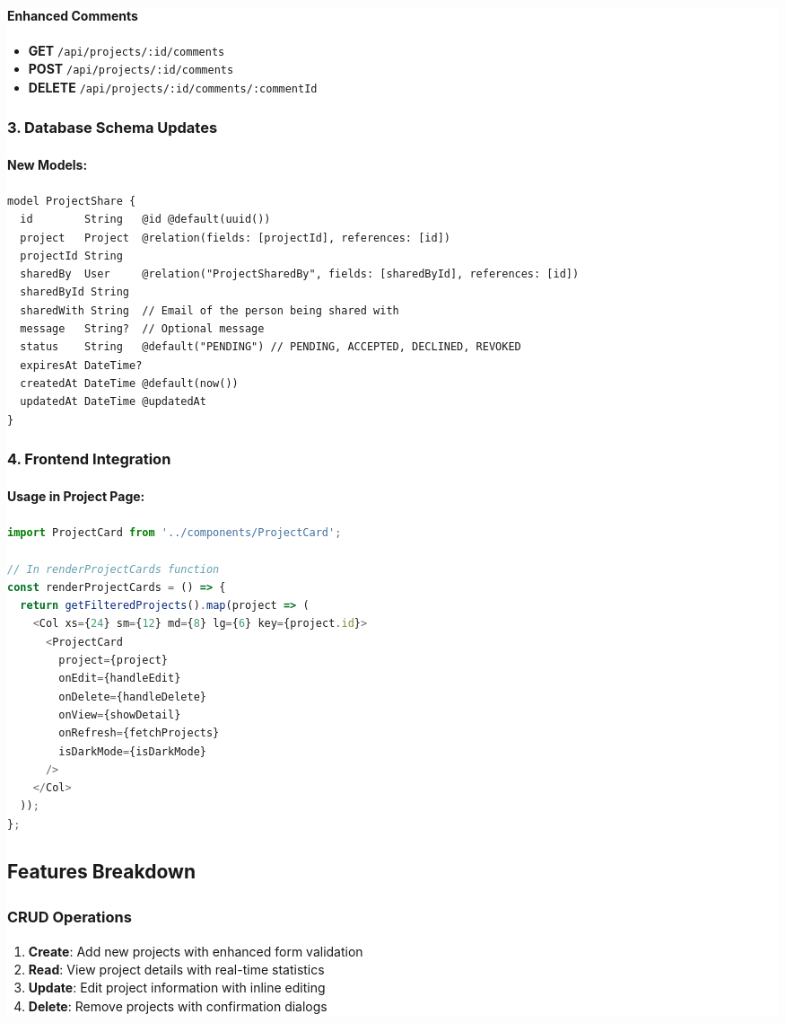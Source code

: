 #### Enhanced Comments
- **GET** `/api/projects/:id/comments`
- **POST** `/api/projects/:id/comments`
- **DELETE** `/api/projects/:id/comments/:commentId`

### 3. Database Schema Updates

#### New Models:
```prisma
model ProjectShare {
  id        String   @id @default(uuid())
  project   Project  @relation(fields: [projectId], references: [id])
  projectId String
  sharedBy  User     @relation("ProjectSharedBy", fields: [sharedById], references: [id])
  sharedById String
  sharedWith String  // Email of the person being shared with
  message   String?  // Optional message
  status    String   @default("PENDING") // PENDING, ACCEPTED, DECLINED, REVOKED
  expiresAt DateTime?
  createdAt DateTime @default(now())
  updatedAt DateTime @updatedAt
}
```

### 4. Frontend Integration

#### Usage in Project Page:
```typescript
import ProjectCard from '../components/ProjectCard';

// In renderProjectCards function
const renderProjectCards = () => {
  return getFilteredProjects().map(project => (
    <Col xs={24} sm={12} md={8} lg={6} key={project.id}>
      <ProjectCard
        project={project}
        onEdit={handleEdit}
        onDelete={handleDelete}
        onView={showDetail}
        onRefresh={fetchProjects}
        isDarkMode={isDarkMode}
      />
    </Col>
  ));
};
```

## Features Breakdown

### CRUD Operations
1. **Create**: Add new projects with enhanced form validation
2. **Read**: View project details with real-time statistics
3. **Update**: Edit project information with inline editing
4. **Delete**: Remove projects with confirmation dialogs
